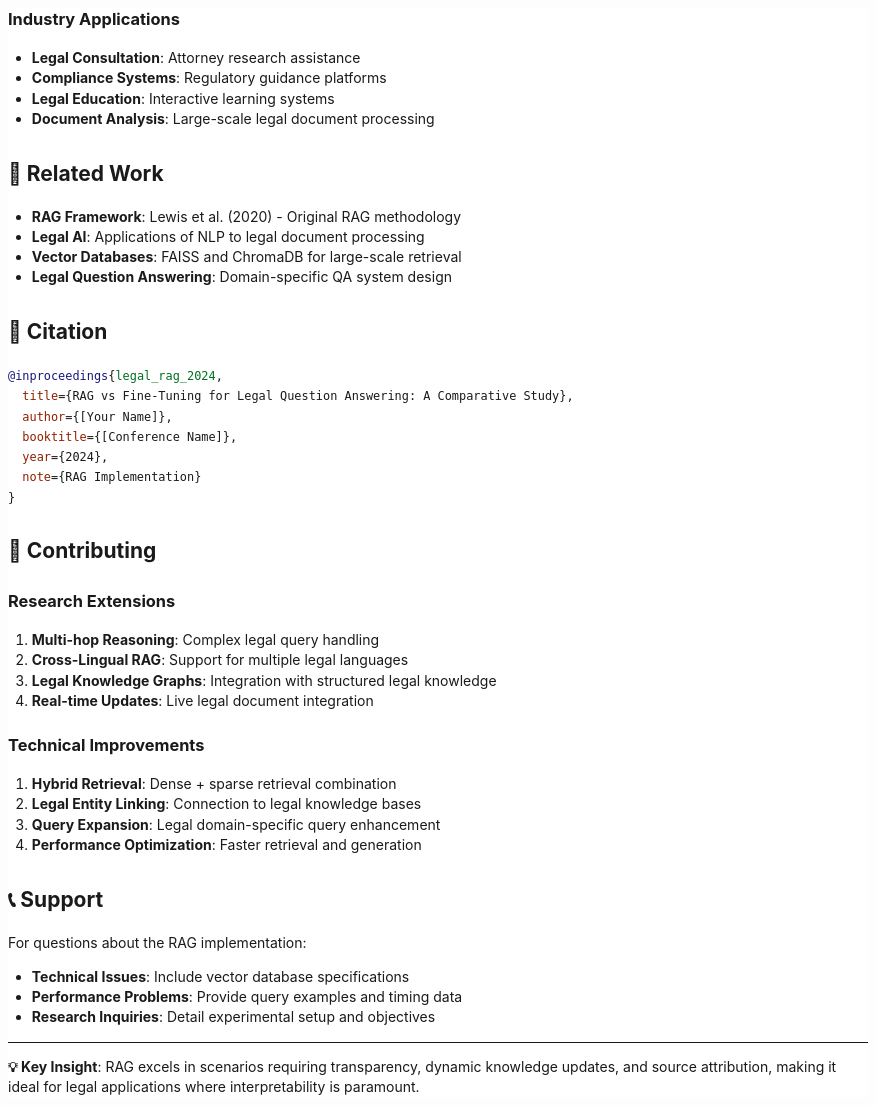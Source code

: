 ### Industry Applications
- **Legal Consultation**: Attorney research assistance
- **Compliance Systems**: Regulatory guidance platforms
- **Legal Education**: Interactive learning systems
- **Document Analysis**: Large-scale legal document processing

## 🔗 Related Work

- **RAG Framework**: Lewis et al. (2020) - Original RAG methodology
- **Legal AI**: Applications of NLP to legal document processing
- **Vector Databases**: FAISS and ChromaDB for large-scale retrieval
- **Legal Question Answering**: Domain-specific QA system design

## 📄 Citation

```bibtex
@inproceedings{legal_rag_2024,
  title={RAG vs Fine-Tuning for Legal Question Answering: A Comparative Study},
  author={[Your Name]},
  booktitle={[Conference Name]},
  year={2024},
  note={RAG Implementation}
}
```

## 🤝 Contributing

### Research Extensions
1. **Multi-hop Reasoning**: Complex legal query handling
2. **Cross-Lingual RAG**: Support for multiple legal languages
3. **Legal Knowledge Graphs**: Integration with structured legal knowledge
4. **Real-time Updates**: Live legal document integration

### Technical Improvements
1. **Hybrid Retrieval**: Dense + sparse retrieval combination
2. **Legal Entity Linking**: Connection to legal knowledge bases
3. **Query Expansion**: Legal domain-specific query enhancement
4. **Performance Optimization**: Faster retrieval and generation

## 📞 Support

For questions about the RAG implementation:
- **Technical Issues**: Include vector database specifications
- **Performance Problems**: Provide query examples and timing data
- **Research Inquiries**: Detail experimental setup and objectives

---

**💡 Key Insight**: RAG excels in scenarios requiring transparency, dynamic knowledge updates, and source attribution, making it ideal for legal applications where interpretability is paramount. 